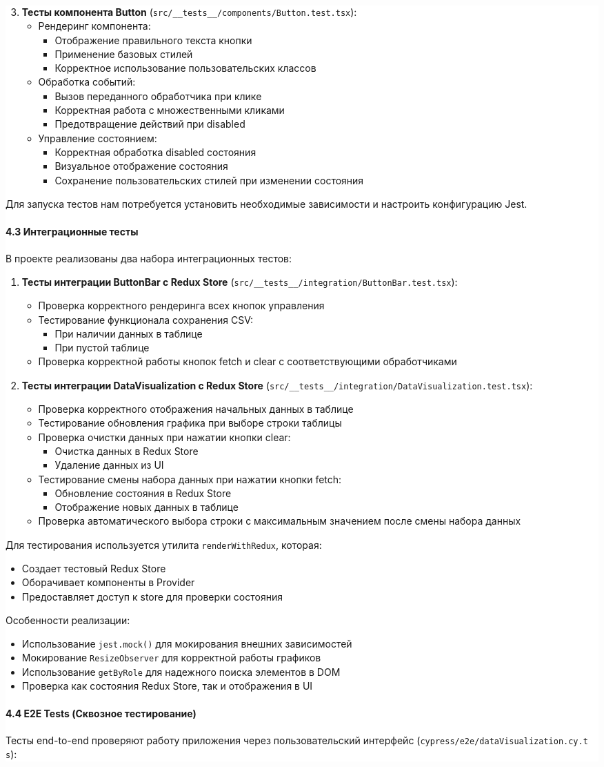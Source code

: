 3. **Тесты компонента Button** (`src/__tests__/components/Button.test.tsx`):
   - Рендеринг компонента:
     * Отображение правильного текста кнопки
     * Применение базовых стилей
     * Корректное использование пользовательских классов
   - Обработка событий:
     * Вызов переданного обработчика при клике
     * Корректная работа с множественными кликами
     * Предотвращение действий при disabled
   - Управление состоянием:
     * Корректная обработка disabled состояния
     * Визуальное отображение состояния
     * Сохранение пользовательских стилей при изменении состояния

Для запуска тестов нам потребуется установить необходимые зависимости и настроить конфигурацию Jest.

#### 4.3 Интеграционные тесты

В проекте реализованы два набора интеграционных тестов:

1. **Тесты интеграции ButtonBar с Redux Store** (`src/__tests__/integration/ButtonBar.test.tsx`):
   - Проверка корректного рендеринга всех кнопок управления
   - Тестирование функционала сохранения CSV:
     - При наличии данных в таблице
     - При пустой таблице
   - Проверка корректной работы кнопок fetch и clear с соответствующими обработчиками

2. **Тесты интеграции DataVisualization с Redux Store** (`src/__tests__/integration/DataVisualization.test.tsx`):
   - Проверка корректного отображения начальных данных в таблице
   - Тестирование обновления графика при выборе строки таблицы
   - Проверка очистки данных при нажатии кнопки clear:
     - Очистка данных в Redux Store
     - Удаление данных из UI
   - Тестирование смены набора данных при нажатии кнопки fetch:
     - Обновление состояния в Redux Store
     - Отображение новых данных в таблице
   - Проверка автоматического выбора строки с максимальным значением после смены набора данных

Для тестирования используется утилита `renderWithRedux`, которая:
- Создает тестовый Redux Store
- Оборачивает компоненты в Provider
- Предоставляет доступ к store для проверки состояния

Особенности реализации:
- Использование `jest.mock()` для мокирования внешних зависимостей
- Мокирование `ResizeObserver` для корректной работы графиков
- Использование `getByRole` для надежного поиска элементов в DOM
- Проверка как состояния Redux Store, так и отображения в UI


#### 4.4 E2E Tests (Сквозное тестирование)

Тесты end-to-end проверяют работу приложения через пользовательский интерфейс (`cypress/e2e/dataVisualization.cy.ts`):
